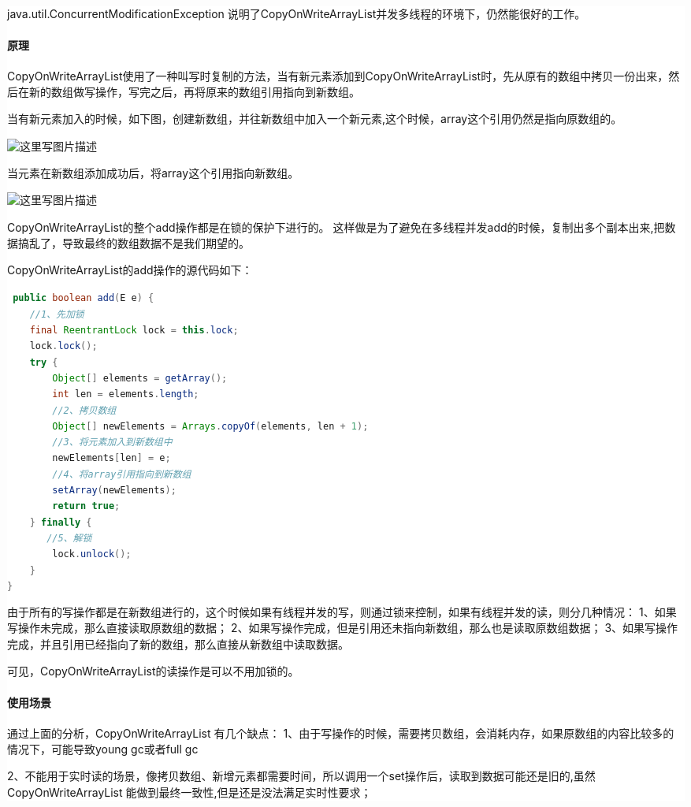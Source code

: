 java.util.ConcurrentModificationException
说明了CopyOnWriteArrayList并发多线程的环境下，仍然能很好的工作。

#### 原理

CopyOnWriteArrayList使用了一种叫写时复制的方法，当有新元素添加到CopyOnWriteArrayList时，先从原有的数组中拷贝一份出来，然后在新的数组做写操作，写完之后，再将原来的数组引用指向到新数组。

当有新元素加入的时候，如下图，创建新数组，并往新数组中加入一个新元素,这个时候，array这个引用仍然是指向原数组的。

![这里写图片描述](https://img-blog.csdn.net/20170117145928110?watermark/2/text/aHR0cDovL2Jsb2cuY3Nkbi5uZXQvbGluc29uZ2JpbjE=/font/5a6L5L2T/fontsize/400/fill/I0JBQkFCMA==/dissolve/70/gravity/SouthEast)

当元素在新数组添加成功后，将array这个引用指向新数组。

![这里写图片描述](https://img-blog.csdn.net/20170117150336836?watermark/2/text/aHR0cDovL2Jsb2cuY3Nkbi5uZXQvbGluc29uZ2JpbjE=/font/5a6L5L2T/fontsize/400/fill/I0JBQkFCMA==/dissolve/70/gravity/SouthEast)

CopyOnWriteArrayList的整个add操作都是在锁的保护下进行的。 
这样做是为了避免在多线程并发add的时候，复制出多个副本出来,把数据搞乱了，导致最终的数组数据不是我们期望的。

CopyOnWriteArrayList的add操作的源代码如下：

```java
 public boolean add(E e) {
    //1、先加锁
    final ReentrantLock lock = this.lock;
    lock.lock();
    try {
        Object[] elements = getArray();
        int len = elements.length;
        //2、拷贝数组
        Object[] newElements = Arrays.copyOf(elements, len + 1);
        //3、将元素加入到新数组中
        newElements[len] = e;
        //4、将array引用指向到新数组
        setArray(newElements);
        return true;
    } finally {
       //5、解锁
        lock.unlock();
    }
}
```

由于所有的写操作都是在新数组进行的，这个时候如果有线程并发的写，则通过锁来控制，如果有线程并发的读，则分几种情况： 
1、如果写操作未完成，那么直接读取原数组的数据； 
2、如果写操作完成，但是引用还未指向新数组，那么也是读取原数组数据； 
3、如果写操作完成，并且引用已经指向了新的数组，那么直接从新数组中读取数据。

可见，CopyOnWriteArrayList的读操作是可以不用加锁的。

#### 使用场景

通过上面的分析，CopyOnWriteArrayList 有几个缺点： 
1、由于写操作的时候，需要拷贝数组，会消耗内存，如果原数组的内容比较多的情况下，可能导致young gc或者full gc

2、不能用于实时读的场景，像拷贝数组、新增元素都需要时间，所以调用一个set操作后，读取到数据可能还是旧的,虽然CopyOnWriteArrayList 能做到最终一致性,但是还是没法满足实时性要求；
